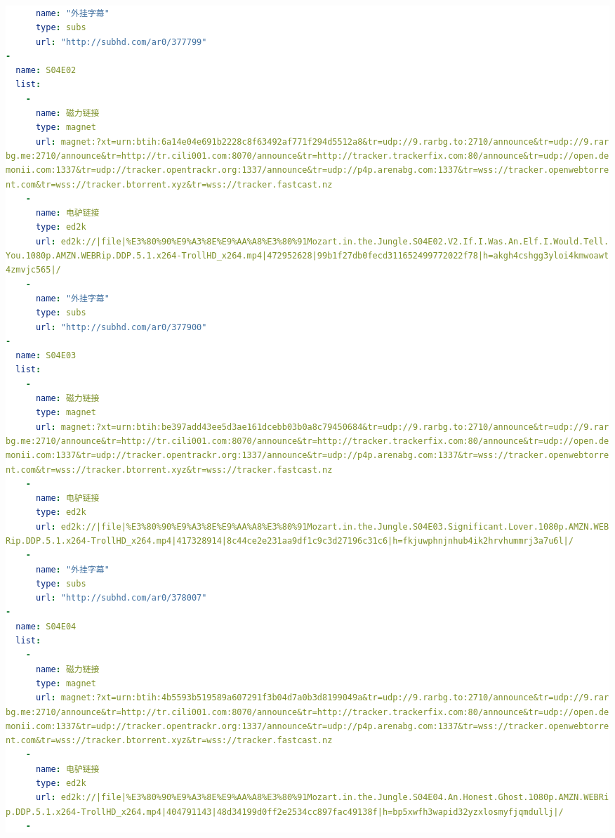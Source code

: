 ```yaml
      name: "外挂字幕"
      type: subs
      url: "http://subhd.com/ar0/377799"
-
  name: S04E02
  list:
    -
      name: 磁力链接
      type: magnet
      url: magnet:?xt=urn:btih:6a14e04e691b2228c8f63492af771f294d5512a8&tr=udp://9.rarbg.to:2710/announce&tr=udp://9.rarbg.me:2710/announce&tr=http://tr.cili001.com:8070/announce&tr=http://tracker.trackerfix.com:80/announce&tr=udp://open.demonii.com:1337&tr=udp://tracker.opentrackr.org:1337/announce&tr=udp://p4p.arenabg.com:1337&tr=wss://tracker.openwebtorrent.com&tr=wss://tracker.btorrent.xyz&tr=wss://tracker.fastcast.nz
    -
      name: 电驴链接
      type: ed2k
      url: ed2k://|file|%E3%80%90%E9%A3%8E%E9%AA%A8%E3%80%91Mozart.in.the.Jungle.S04E02.V2.If.I.Was.An.Elf.I.Would.Tell.You.1080p.AMZN.WEBRip.DDP.5.1.x264-TrollHD_x264.mp4|472952628|99b1f27db0fecd311652499772022f78|h=akgh4cshgg3yloi4kmwoawt4zmvjc565|/
    -
      name: "外挂字幕"
      type: subs
      url: "http://subhd.com/ar0/377900"
-
  name: S04E03
  list:
    -
      name: 磁力链接
      type: magnet
      url: magnet:?xt=urn:btih:be397add43ee5d3ae161dcebb03b0a8c79450684&tr=udp://9.rarbg.to:2710/announce&tr=udp://9.rarbg.me:2710/announce&tr=http://tr.cili001.com:8070/announce&tr=http://tracker.trackerfix.com:80/announce&tr=udp://open.demonii.com:1337&tr=udp://tracker.opentrackr.org:1337/announce&tr=udp://p4p.arenabg.com:1337&tr=wss://tracker.openwebtorrent.com&tr=wss://tracker.btorrent.xyz&tr=wss://tracker.fastcast.nz
    -
      name: 电驴链接
      type: ed2k
      url: ed2k://|file|%E3%80%90%E9%A3%8E%E9%AA%A8%E3%80%91Mozart.in.the.Jungle.S04E03.Significant.Lover.1080p.AMZN.WEBRip.DDP.5.1.x264-TrollHD_x264.mp4|417328914|8c44ce2e231aa9df1c9c3d27196c31c6|h=fkjuwphnjnhub4ik2hrvhummrj3a7u6l|/
    -
      name: "外挂字幕"
      type: subs
      url: "http://subhd.com/ar0/378007"
-
  name: S04E04
  list:
    -
      name: 磁力链接
      type: magnet
      url: magnet:?xt=urn:btih:4b5593b519589a607291f3b04d7a0b3d8199049a&tr=udp://9.rarbg.to:2710/announce&tr=udp://9.rarbg.me:2710/announce&tr=http://tr.cili001.com:8070/announce&tr=http://tracker.trackerfix.com:80/announce&tr=udp://open.demonii.com:1337&tr=udp://tracker.opentrackr.org:1337/announce&tr=udp://p4p.arenabg.com:1337&tr=wss://tracker.openwebtorrent.com&tr=wss://tracker.btorrent.xyz&tr=wss://tracker.fastcast.nz
    -
      name: 电驴链接
      type: ed2k
      url: ed2k://|file|%E3%80%90%E9%A3%8E%E9%AA%A8%E3%80%91Mozart.in.the.Jungle.S04E04.An.Honest.Ghost.1080p.AMZN.WEBRip.DDP.5.1.x264-TrollHD_x264.mp4|404791143|48d34199d0ff2e2534cc897fac49138f|h=bp5xwfh3wapid32yzxlosmyfjqmdullj|/
    -
```